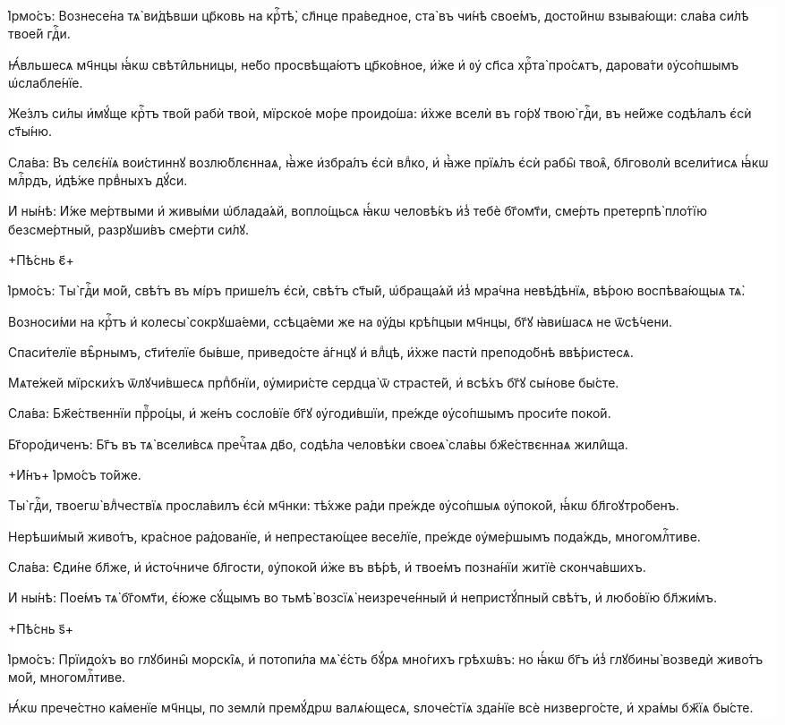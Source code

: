 І҆рмо́съ: Вознесе́на тѧ̀ ви́дѣвши цр҃ковь на крⷭ҇тѣ̀, сл҃нце пра́ведное, ста̀
въ чи́нѣ свое́мъ, досто́йнѡ взыва́ющи: сла́ва си́лѣ твое́й гдⷭ҇и.

Ꙗ҆́вльшесѧ мч҃нцы ꙗ҆́кѡ свѣти̑льницы, не́бо просвѣща́ютъ цр҃ко́вное, и҆̀же и҆
ᲂу҆ сп҃са хрⷭ҇та̀ про́сѧтъ, дарова́ти ᲂу҆со́пшымъ ѡ҆слабле́нїе.

Же́злъ си́лы и҆мꙋ́ще крⷭ҇тъ тво́й рабѝ твоѝ, мїрско́е мо́ре проидо́ша: и҆̀хже
вселѝ въ го́рꙋ твою̀ гдⷭ҇и, въ не́йже содѣ́лалъ є҆сѝ ст҃ы́ню.

Сла́ва: Въ селє́нїѧ вои́стиннꙋ возлю́блєннаѧ, ꙗ҆̀же и҆збра́лъ є҆сѝ влⷣко, и҆
ꙗ҆̀же прїѧ́лъ є҆сѝ рабы̑ твоѧ̑, бл҃говолѝ всели́тисѧ ꙗ҆́кѡ млⷭ҇рдъ, и҆дѣ́же
првⷣныхъ дꙋ́си.

И҆ ны́нѣ: И҆́же ме́ртвыми и҆ живы́ми ѡ҆блада́ѧй, вопло́щьсѧ ꙗ҆́кѡ человѣ́къ
и҆з̾ тебѐ бг҃омт҃и, сме́рть претерпѣ̀ пло́тїю безсме́ртный, разрꙋши́въ сме́рти
си́лꙋ.

+Пѣ́снь є҃+

І҆рмо́съ: Ты̀ гдⷭ҇и мо́й, свѣ́тъ въ мі́ръ прише́лъ є҆сѝ, свѣ́тъ ст҃ы́й,
ѡ҆браща́ѧй и҆з̾ мра́чна невѣ́дѣнїѧ, вѣ́рою воспѣва́ющыѧ тѧ̀.

Возноси́ми на крⷭ҇тъ и҆ колесы̀ сокрꙋша́еми, ссѣца́еми же на ᲂу҆́ды крѣ́пцыи
мч҃нцы, бг҃ꙋ ꙗ҆ви́шасѧ не ѿсѣ́чени.

Спаси́телїе вѣ̑рнымъ, ст҃и́телїе бы́вше, приведо́сте а҆́гнцꙋ и҆ влⷣцѣ, и҆̀хже
пастѝ преподо́бнѣ ввѣ́ристесѧ.

Мѧте́жей мїрски́хъ ѿлꙋчи́вшесѧ прпⷣбнїи, ᲂу҆мири́сте сердца̀ ѿ страсте́й, и҆
всѣ́хъ бг҃ꙋ сы́нове бы́сте.

Сла́ва: Бж҃е́ственнїи прⷪ҇ро́цы, и҆ же́нъ сосло́вїе бг҃ꙋ ᲂу҆годи́вшїи, пре́жде
ᲂу҆со́пшымъ проси́те поко́й.

Бг҃оро́диченъ: Бг҃ъ въ тѧ̀ всели́всѧ пречⷭ҇таѧ дв҃о, содѣ́ла человѣ́ки своеѧ̀
сла́вы бж҃е́ствєннаѧ жили̑ща.

+И҆́нъ+ І҆рмо́съ то́йже.

Ты̀ гдⷭ҇и, твоегѡ̀ влⷣчествїѧ просла́вилъ є҆сѝ мч҃нки: тѣ́хже ра́ди пре́жде
ᲂу҆со́пшыѧ ᲂу҆поко́й, ꙗ҆́кѡ бл҃гоꙋтро́бенъ.

Нерѣши́мый живо́тъ, кра́сное ра́дованїе, и҆ непрестаю́щее весе́лїе, пре́жде
ᲂу҆ме́ршымъ пода́ждь, многомлⷭ҇тиве.

Сла́ва: Є҆ди́не бл҃же, и҆ и҆сто́чниче бл҃гости, ᲂу҆поко́й и҆̀же въ вѣ́рѣ, и҆
твое́мъ позна́нїи житїѐ сконча́вшихъ.

И҆ ны́нѣ: Пое́мъ тѧ̀ бг҃омт҃и, є҆́юже сꙋ́щымъ во тьмѣ̀ возсїѧ̀ неизрече́нный и҆
непристꙋ́пный свѣ́тъ, и҆ любо́вїю бл҃жи́мъ.

+Пѣ́снь ѕ҃+

І҆рмо́съ: Прїидо́хъ во глꙋбины̑ морскі̑ѧ, и҆ потопи́ла мѧ̀ є҆́сть бꙋ́рѧ
мно́гихъ грѣхѡ́въ: но ꙗ҆́кѡ бг҃ъ и҆з̾ глꙋбины̀ возведѝ живо́тъ мо́й,
многомлⷭ҇тиве.

Ꙗ҆́кѡ прече́стно ка́менїе мч҃нцы, по землѝ премꙋ́дрѡ валѧ́ющесѧ, ѕлоче́стїѧ
зда́нїе всѐ низверго́сте, и҆ хра́мы бж҃їѧ бы́сте.
